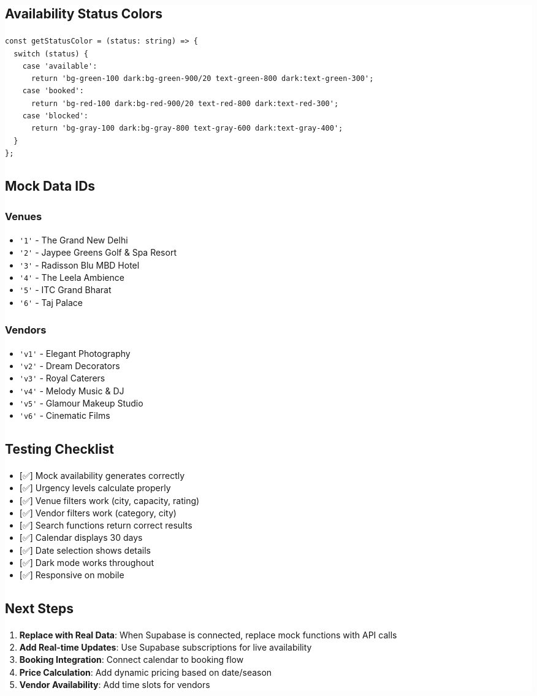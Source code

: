 ## Availability Status Colors

```tsx
const getStatusColor = (status: string) => {
  switch (status) {
    case 'available':
      return 'bg-green-100 dark:bg-green-900/20 text-green-800 dark:text-green-300';
    case 'booked':
      return 'bg-red-100 dark:bg-red-900/20 text-red-800 dark:text-red-300';
    case 'blocked':
      return 'bg-gray-100 dark:bg-gray-800 text-gray-600 dark:text-gray-400';
  }
};
```

## Mock Data IDs

### Venues
- `'1'` - The Grand New Delhi
- `'2'` - Jaypee Greens Golf & Spa Resort
- `'3'` - Radisson Blu MBD Hotel
- `'4'` - The Leela Ambience
- `'5'` - ITC Grand Bharat
- `'6'` - Taj Palace

### Vendors
- `'v1'` - Elegant Photography
- `'v2'` - Dream Decorators
- `'v3'` - Royal Caterers
- `'v4'` - Melody Music & DJ
- `'v5'` - Glamour Makeup Studio
- `'v6'` - Cinematic Films

## Testing Checklist

- [✅] Mock availability generates correctly
- [✅] Urgency levels calculate properly
- [✅] Venue filters work (city, capacity, rating)
- [✅] Vendor filters work (category, city)
- [✅] Search functions return correct results
- [✅] Calendar displays 30 days
- [✅] Date selection shows details
- [✅] Dark mode works throughout
- [✅] Responsive on mobile

## Next Steps

1. **Replace with Real Data**: When Supabase is connected, replace mock functions with API calls
2. **Add Real-time Updates**: Use Supabase subscriptions for live availability
3. **Booking Integration**: Connect calendar to booking flow
4. **Price Calculation**: Add dynamic pricing based on date/season
5. **Vendor Availability**: Add time slots for vendors
